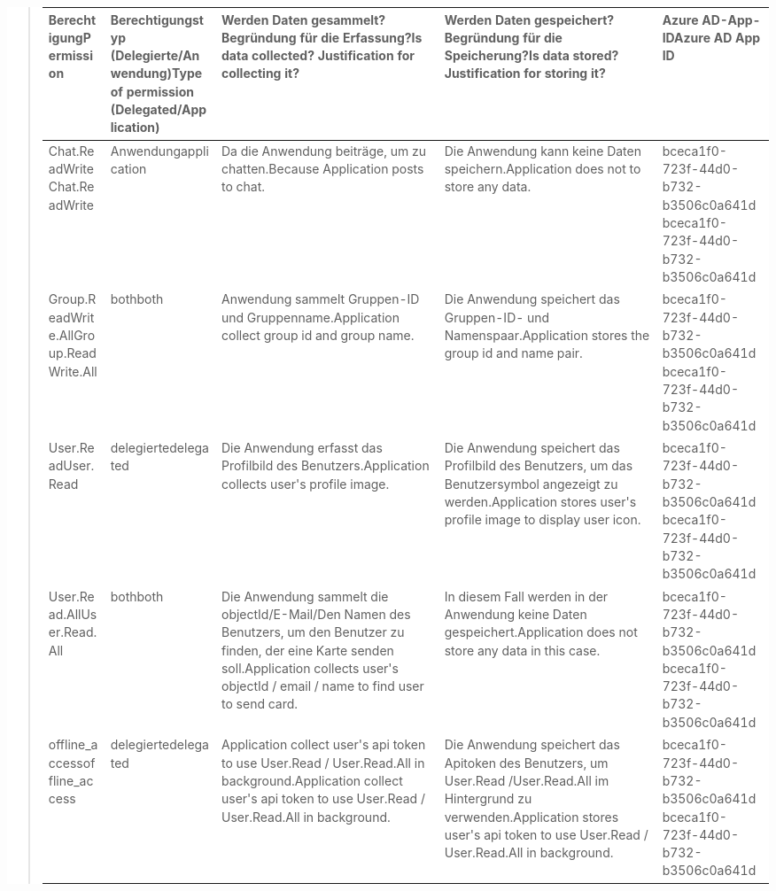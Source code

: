 >| <span data-ttu-id="e5cb4-127">**Berechtigung**</span><span class="sxs-lookup"><span data-stu-id="e5cb4-127">**Permission**</span></span>  | <span data-ttu-id="e5cb4-128">**Berechtigungstyp (Delegierte/Anwendung)**</span><span class="sxs-lookup"><span data-stu-id="e5cb4-128">**Type of permission (Delegated/Application)**</span></span> | <span data-ttu-id="e5cb4-129">**Werden Daten gesammelt? Begründung für die Erfassung?**</span><span class="sxs-lookup"><span data-stu-id="e5cb4-129">**Is data collected? Justification for collecting it?**</span></span> | <span data-ttu-id="e5cb4-130">**Werden Daten gespeichert? Begründung für die Speicherung?**</span><span class="sxs-lookup"><span data-stu-id="e5cb4-130">**Is data stored? Justification for storing it?**</span></span> | <span data-ttu-id="e5cb4-131">**Azure AD-App-ID**</span><span class="sxs-lookup"><span data-stu-id="e5cb4-131">**Azure AD App ID**</span></span> |
>|:----------------|:--------------------|:---------------------------------------------------|:--------------------------|:--------------------------|
>| <span data-ttu-id="e5cb4-132">Chat.ReadWrite</span><span class="sxs-lookup"><span data-stu-id="e5cb4-132">Chat.ReadWrite</span></span> | <span data-ttu-id="e5cb4-133">Anwendung</span><span class="sxs-lookup"><span data-stu-id="e5cb4-133">application</span></span> |  <span data-ttu-id="e5cb4-134">Da die Anwendung beiträge, um zu chatten.</span><span class="sxs-lookup"><span data-stu-id="e5cb4-134">Because Application posts to chat.</span></span> | <span data-ttu-id="e5cb4-135">Die Anwendung kann keine Daten speichern.</span><span class="sxs-lookup"><span data-stu-id="e5cb4-135">Application does not to store any data.</span></span> | <span data-ttu-id="e5cb4-136">bceca1f0-723f-44d0-b732-b3506c0a641d</span><span class="sxs-lookup"><span data-stu-id="e5cb4-136">bceca1f0-723f-44d0-b732-b3506c0a641d</span></span> |
>| <span data-ttu-id="e5cb4-137">Group.ReadWrite.All</span><span class="sxs-lookup"><span data-stu-id="e5cb4-137">Group.ReadWrite.All</span></span> | <span data-ttu-id="e5cb4-138">both</span><span class="sxs-lookup"><span data-stu-id="e5cb4-138">both</span></span> | <span data-ttu-id="e5cb4-139">Anwendung sammelt Gruppen-ID und Gruppenname.</span><span class="sxs-lookup"><span data-stu-id="e5cb4-139">Application collect group id and group name.</span></span> | <span data-ttu-id="e5cb4-140">Die Anwendung speichert das Gruppen-ID- und Namenspaar.</span><span class="sxs-lookup"><span data-stu-id="e5cb4-140">Application stores the group id and name pair.</span></span> | <span data-ttu-id="e5cb4-141">bceca1f0-723f-44d0-b732-b3506c0a641d</span><span class="sxs-lookup"><span data-stu-id="e5cb4-141">bceca1f0-723f-44d0-b732-b3506c0a641d</span></span> |
>| <span data-ttu-id="e5cb4-142">User.Read</span><span class="sxs-lookup"><span data-stu-id="e5cb4-142">User.Read</span></span> | <span data-ttu-id="e5cb4-143">delegierte</span><span class="sxs-lookup"><span data-stu-id="e5cb4-143">delegated</span></span> | <span data-ttu-id="e5cb4-144">Die Anwendung erfasst das Profilbild des Benutzers.</span><span class="sxs-lookup"><span data-stu-id="e5cb4-144">Application collects user's profile image.</span></span> | <span data-ttu-id="e5cb4-145">Die Anwendung speichert das Profilbild des Benutzers, um das Benutzersymbol angezeigt zu werden.</span><span class="sxs-lookup"><span data-stu-id="e5cb4-145">Application stores user's profile image to display user icon.</span></span> | <span data-ttu-id="e5cb4-146">bceca1f0-723f-44d0-b732-b3506c0a641d</span><span class="sxs-lookup"><span data-stu-id="e5cb4-146">bceca1f0-723f-44d0-b732-b3506c0a641d</span></span> |
>| <span data-ttu-id="e5cb4-147">User.Read.All</span><span class="sxs-lookup"><span data-stu-id="e5cb4-147">User.Read.All</span></span> | <span data-ttu-id="e5cb4-148">both</span><span class="sxs-lookup"><span data-stu-id="e5cb4-148">both</span></span> | <span data-ttu-id="e5cb4-149">Die Anwendung sammelt die objectId/E-Mail/Den Namen des Benutzers, um den Benutzer zu finden, der eine Karte senden soll.</span><span class="sxs-lookup"><span data-stu-id="e5cb4-149">Application collects user's objectId / email / name to find user to send card.</span></span> | <span data-ttu-id="e5cb4-150">In diesem Fall werden in der Anwendung keine Daten gespeichert.</span><span class="sxs-lookup"><span data-stu-id="e5cb4-150">Application does not store any data in this case.</span></span> | <span data-ttu-id="e5cb4-151">bceca1f0-723f-44d0-b732-b3506c0a641d</span><span class="sxs-lookup"><span data-stu-id="e5cb4-151">bceca1f0-723f-44d0-b732-b3506c0a641d</span></span> |
>| <span data-ttu-id="e5cb4-152">offline_access</span><span class="sxs-lookup"><span data-stu-id="e5cb4-152">offline_access</span></span> | <span data-ttu-id="e5cb4-153">delegierte</span><span class="sxs-lookup"><span data-stu-id="e5cb4-153">delegated</span></span> | <span data-ttu-id="e5cb4-154">Application collect user's api token to use User.Read / User.Read.All in background.</span><span class="sxs-lookup"><span data-stu-id="e5cb4-154">Application collect user's api token to use User.Read / User.Read.All in background.</span></span> | <span data-ttu-id="e5cb4-155">Die Anwendung speichert das Apitoken des Benutzers, um User.Read /User.Read.All im Hintergrund zu verwenden.</span><span class="sxs-lookup"><span data-stu-id="e5cb4-155">Application stores user's api token to use User.Read / User.Read.All in background.</span></span> | <span data-ttu-id="e5cb4-156">bceca1f0-723f-44d0-b732-b3506c0a641d</span><span class="sxs-lookup"><span data-stu-id="e5cb4-156">bceca1f0-723f-44d0-b732-b3506c0a641d</span></span> |